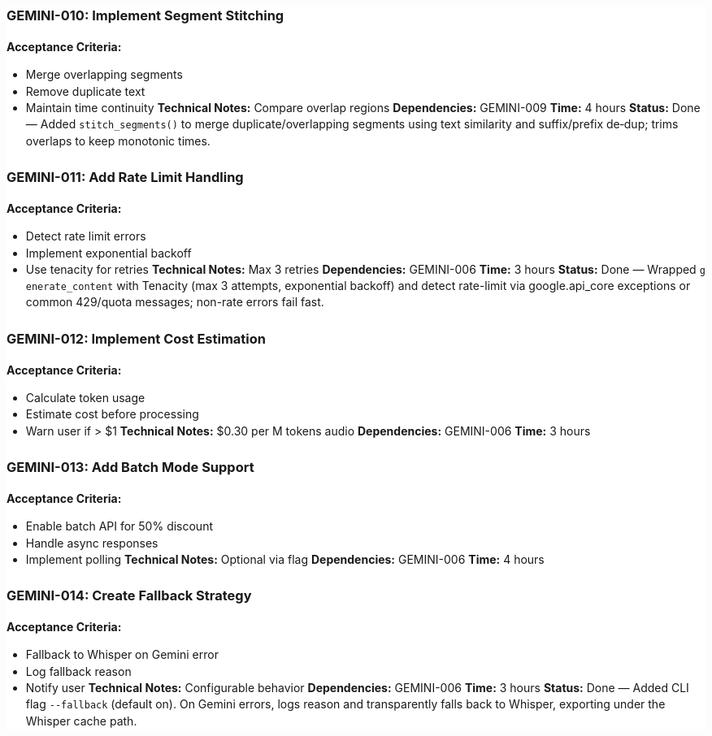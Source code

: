 ### GEMINI-010: Implement Segment Stitching

**Acceptance Criteria:**

- Merge overlapping segments
- Remove duplicate text
- Maintain time continuity
  **Technical Notes:** Compare overlap regions
  **Dependencies:** GEMINI-009
  **Time:** 4 hours
  **Status:** Done — Added `stitch_segments()` to merge duplicate/overlapping segments using text similarity and suffix/prefix de‑dup; trims overlaps to keep monotonic times.

### GEMINI-011: Add Rate Limit Handling

**Acceptance Criteria:**

- Detect rate limit errors
- Implement exponential backoff
- Use tenacity for retries
  **Technical Notes:** Max 3 retries
  **Dependencies:** GEMINI-006
  **Time:** 3 hours
  **Status:** Done — Wrapped `generate_content` with Tenacity (max 3 attempts, exponential backoff) and detect rate-limit via google.api_core exceptions or common 429/quota messages; non-rate errors fail fast.

### GEMINI-012: Implement Cost Estimation

**Acceptance Criteria:**

- Calculate token usage
- Estimate cost before processing
- Warn user if > $1
  **Technical Notes:** $0.30 per M tokens audio
  **Dependencies:** GEMINI-006
  **Time:** 3 hours

### GEMINI-013: Add Batch Mode Support

**Acceptance Criteria:**

- Enable batch API for 50% discount
- Handle async responses
- Implement polling
  **Technical Notes:** Optional via flag
  **Dependencies:** GEMINI-006
  **Time:** 4 hours

### GEMINI-014: Create Fallback Strategy

**Acceptance Criteria:**

- Fallback to Whisper on Gemini error
- Log fallback reason
- Notify user
  **Technical Notes:** Configurable behavior
  **Dependencies:** GEMINI-006
  **Time:** 3 hours
  **Status:** Done — Added CLI flag `--fallback` (default on). On Gemini errors, logs reason and transparently falls back to Whisper, exporting under the Whisper cache path.
